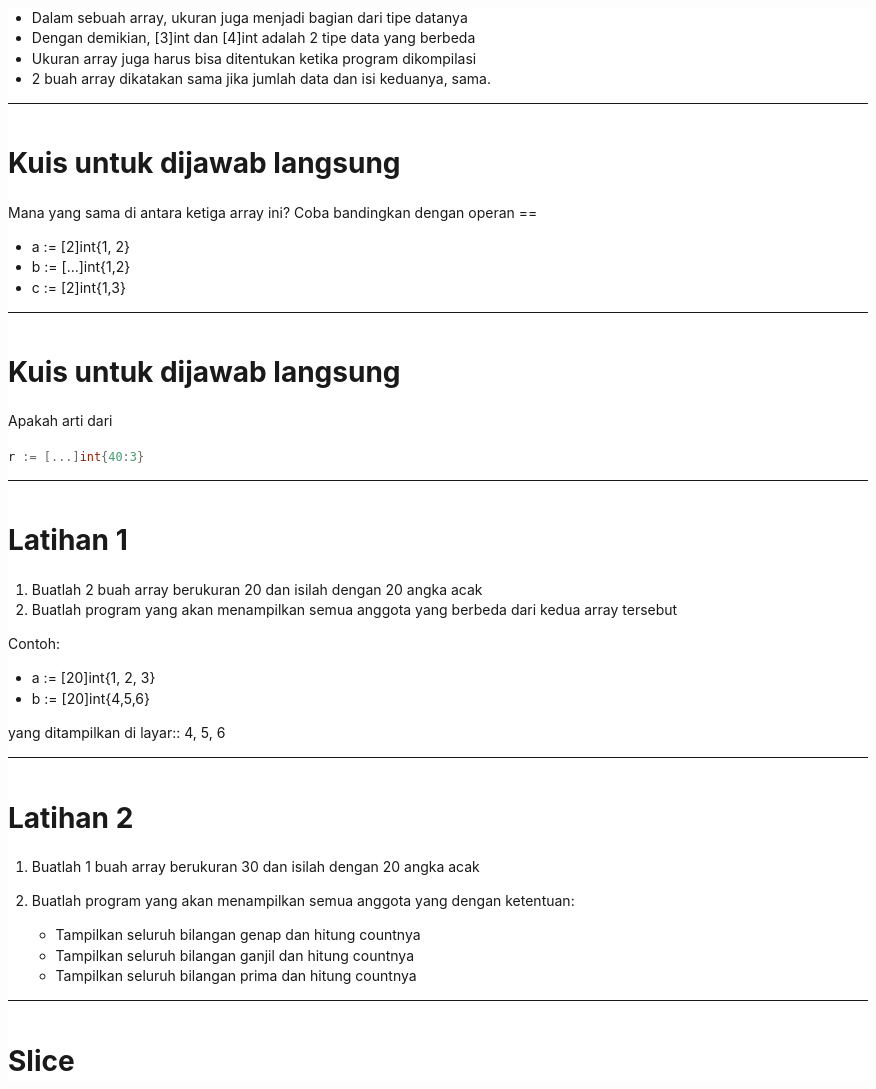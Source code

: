 
- Dalam sebuah array, ukuran juga menjadi bagian dari tipe datanya
- Dengan demikian, [3]int dan [4]int adalah 2 tipe data yang berbeda
- Ukuran array juga harus bisa ditentukan ketika program dikompilasi
- 2 buah array dikatakan sama jika jumlah data dan isi keduanya, sama.

---

# Kuis untuk dijawab langsung

Mana yang sama di antara ketiga array ini? Coba bandingkan dengan operan ==
- a := [2]int{1, 2}
- b := [...]int{1,2}
- c := [2]int{1,3}

---

# Kuis untuk dijawab langsung

Apakah arti dari

```go
r := [...]int{40:3}
```

---

# Latihan 1

1. Buatlah 2 buah array berukuran 20 dan isilah dengan 20 angka acak
2. Buatlah program yang akan menampilkan semua anggota yang berbeda dari kedua array tersebut

Contoh:

- a := [20]int{1, 2, 3}
- b := [20]int{4,5,6}

yang ditampilkan di layar:: 4, 5, 6

---

# Latihan 2

1. Buatlah 1 buah array berukuran 30 dan isilah dengan 20 angka acak
2. Buatlah program yang akan menampilkan semua anggota yang dengan ketentuan:

   - Tampilkan seluruh bilangan genap dan hitung countnya
   - Tampilkan seluruh bilangan ganjil dan hitung countnya
   - Tampilkan seluruh bilangan prima dan hitung countnya

---

# Slice
